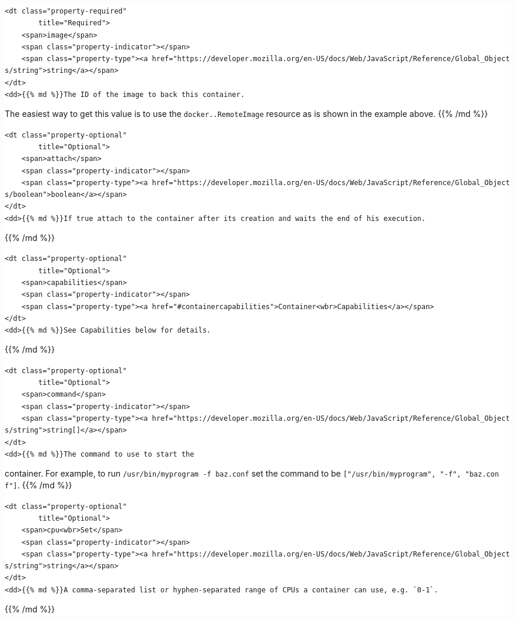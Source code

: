     <dt class="property-required"
            title="Required">
        <span>image</span>
        <span class="property-indicator"></span>
        <span class="property-type"><a href="https://developer.mozilla.org/en-US/docs/Web/JavaScript/Reference/Global_Objects/string">string</a></span>
    </dt>
    <dd>{{% md %}}The ID of the image to back this container.
The easiest way to get this value is to use the `docker..RemoteImage` resource
as is shown in the example above.
{{% /md %}}</dd>

    <dt class="property-optional"
            title="Optional">
        <span>attach</span>
        <span class="property-indicator"></span>
        <span class="property-type"><a href="https://developer.mozilla.org/en-US/docs/Web/JavaScript/Reference/Global_Objects/boolean">boolean</a></span>
    </dt>
    <dd>{{% md %}}If true attach to the container after its creation and waits the end of his execution.
{{% /md %}}</dd>

    <dt class="property-optional"
            title="Optional">
        <span>capabilities</span>
        <span class="property-indicator"></span>
        <span class="property-type"><a href="#containercapabilities">Container<wbr>Capabilities</a></span>
    </dt>
    <dd>{{% md %}}See Capabilities below for details.
{{% /md %}}</dd>

    <dt class="property-optional"
            title="Optional">
        <span>command</span>
        <span class="property-indicator"></span>
        <span class="property-type"><a href="https://developer.mozilla.org/en-US/docs/Web/JavaScript/Reference/Global_Objects/string">string[]</a></span>
    </dt>
    <dd>{{% md %}}The command to use to start the
container. For example, to run `/usr/bin/myprogram -f baz.conf` set the
command to be `["/usr/bin/myprogram", "-f", "baz.conf"]`.
{{% /md %}}</dd>

    <dt class="property-optional"
            title="Optional">
        <span>cpu<wbr>Set</span>
        <span class="property-indicator"></span>
        <span class="property-type"><a href="https://developer.mozilla.org/en-US/docs/Web/JavaScript/Reference/Global_Objects/string">string</a></span>
    </dt>
    <dd>{{% md %}}A comma-separated list or hyphen-separated range of CPUs a container can use, e.g. `0-1`.
{{% /md %}}</dd>
